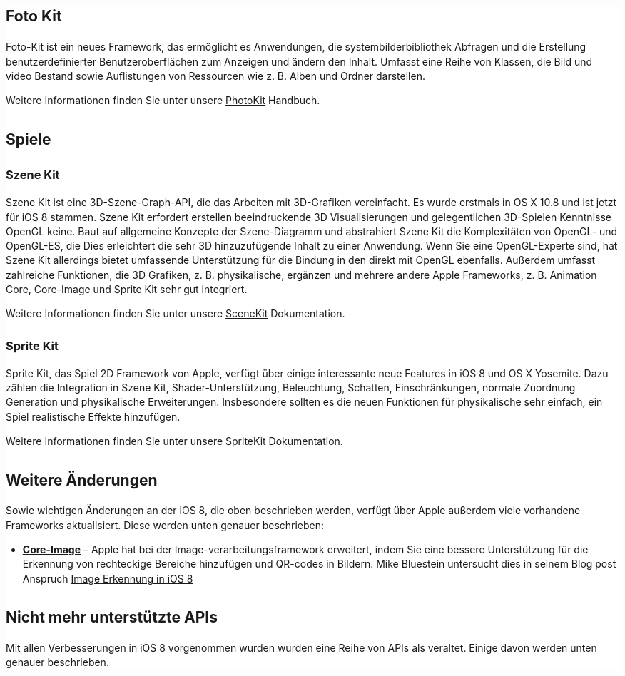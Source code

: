 ## <a name="photo-kit"></a>Foto Kit
Foto-Kit ist ein neues Framework, das ermöglicht es Anwendungen, die systembilderbibliothek Abfragen und die Erstellung benutzerdefinierter Benutzeroberflächen zum Anzeigen und ändern den Inhalt. Umfasst eine Reihe von Klassen, die Bild und video Bestand sowie Auflistungen von Ressourcen wie z. B. Alben und Ordner darstellen.

Weitere Informationen finden Sie unter unsere [PhotoKit](~/ios/platform/photokit.md) Handbuch.

## <a name="games"></a>Spiele

<a name="scenekit" />

### <a name="scene-kit"></a>Szene Kit

Szene Kit ist eine 3D-Szene-Graph-API, die das Arbeiten mit 3D-Grafiken vereinfacht. Es wurde erstmals in OS X 10.8 und ist jetzt für iOS 8 stammen. Szene Kit erfordert erstellen beeindruckende 3D Visualisierungen und gelegentlichen 3D-Spielen Kenntnisse OpenGL keine. Baut auf allgemeine Konzepte der Szene-Diagramm und abstrahiert Szene Kit die Komplexitäten von OpenGL- und OpenGL-ES, die Dies erleichtert die sehr 3D hinzuzufügende Inhalt zu einer Anwendung. Wenn Sie eine OpenGL-Experte sind, hat Szene Kit allerdings bietet umfassende Unterstützung für die Bindung in den direkt mit OpenGL ebenfalls. Außerdem umfasst zahlreiche Funktionen, die 3D Grafiken, z. B. physikalische, ergänzen und mehrere andere Apple Frameworks, z. B. Animation Core, Core-Image und Sprite Kit sehr gut integriert.

Weitere Informationen finden Sie unter unsere [SceneKit](~/ios/platform/gaming/scenekit.md) Dokumentation.

<a name="spritekit" />

### <a name="sprite-kit"></a>Sprite Kit

Sprite Kit, das Spiel 2D Framework von Apple, verfügt über einige interessante neue Features in iOS 8 und OS X Yosemite. Dazu zählen die Integration in Szene Kit, Shader-Unterstützung, Beleuchtung, Schatten, Einschränkungen, normale Zuordnung Generation und physikalische Erweiterungen. Insbesondere sollten es die neuen Funktionen für physikalische sehr einfach, ein Spiel realistische Effekte hinzufügen.

Weitere Informationen finden Sie unter unsere [SpriteKit](~/ios/platform/gaming/spritekit.md) Dokumentation.

## <a name="other-changes"></a>Weitere Änderungen
Sowie wichtigen Änderungen an der iOS 8, die oben beschrieben werden, verfügt über Apple außerdem viele vorhandene Frameworks aktualisiert. Diese werden unten genauer beschrieben:

- **[Core-Image](https://developer.apple.com/library/prerelease/ios/documentation/GraphicsImaging/Reference/CoreImagingRef/index.html#//apple_ref/doc/uid/TP40001171)**  – Apple hat bei der Image-verarbeitungsframework erweitert, indem Sie eine bessere Unterstützung für die Erkennung von rechteckige Bereiche hinzufügen und QR-codes in Bildern. Mike Bluestein untersucht dies in seinem Blog post Anspruch [Image Erkennung in iOS 8](http://blog.xamarin.com/image-detection-in-ios-8/)

## <a name="deprecated-apis"></a>Nicht mehr unterstützte APIs
Mit allen Verbesserungen in iOS 8 vorgenommen wurden wurden eine Reihe von APIs als veraltet. Einige davon werden unten genauer beschrieben.
